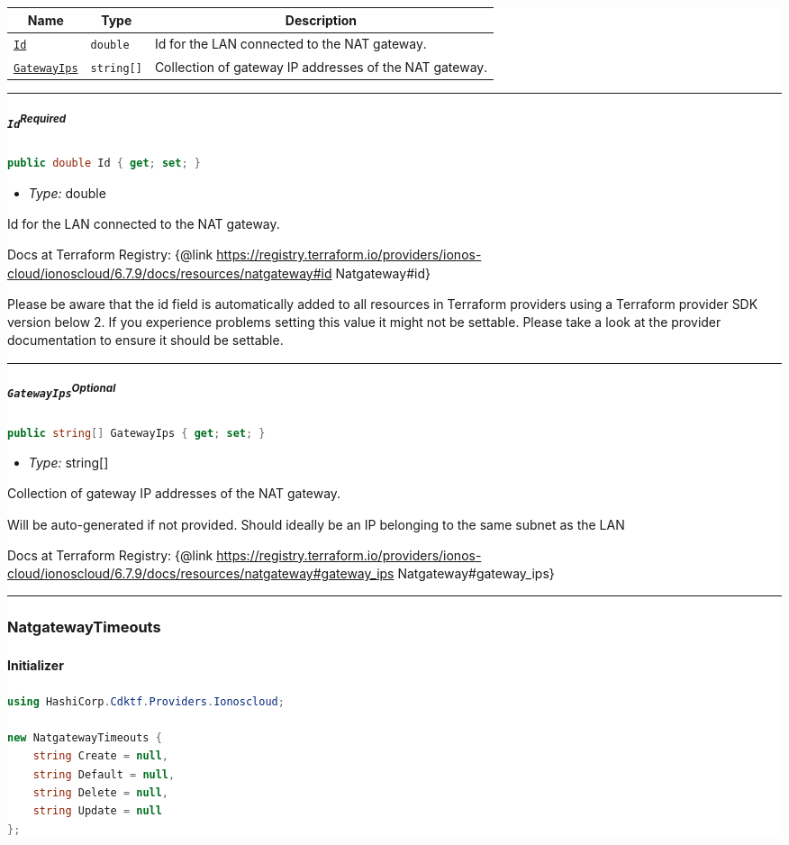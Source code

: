 | **Name** | **Type** | **Description** |
| --- | --- | --- |
| <code><a href="#@cdktf/provider-ionoscloud.natgateway.NatgatewayLans.property.id">Id</a></code> | <code>double</code> | Id for the LAN connected to the NAT gateway. |
| <code><a href="#@cdktf/provider-ionoscloud.natgateway.NatgatewayLans.property.gatewayIps">GatewayIps</a></code> | <code>string[]</code> | Collection of gateway IP addresses of the NAT gateway. |

---

##### `Id`<sup>Required</sup> <a name="Id" id="@cdktf/provider-ionoscloud.natgateway.NatgatewayLans.property.id"></a>

```csharp
public double Id { get; set; }
```

- *Type:* double

Id for the LAN connected to the NAT gateway.

Docs at Terraform Registry: {@link https://registry.terraform.io/providers/ionos-cloud/ionoscloud/6.7.9/docs/resources/natgateway#id Natgateway#id}

Please be aware that the id field is automatically added to all resources in Terraform providers using a Terraform provider SDK version below 2.
If you experience problems setting this value it might not be settable. Please take a look at the provider documentation to ensure it should be settable.

---

##### `GatewayIps`<sup>Optional</sup> <a name="GatewayIps" id="@cdktf/provider-ionoscloud.natgateway.NatgatewayLans.property.gatewayIps"></a>

```csharp
public string[] GatewayIps { get; set; }
```

- *Type:* string[]

Collection of gateway IP addresses of the NAT gateway.

Will be auto-generated if not provided. Should ideally be an IP belonging to the same subnet as the LAN

Docs at Terraform Registry: {@link https://registry.terraform.io/providers/ionos-cloud/ionoscloud/6.7.9/docs/resources/natgateway#gateway_ips Natgateway#gateway_ips}

---

### NatgatewayTimeouts <a name="NatgatewayTimeouts" id="@cdktf/provider-ionoscloud.natgateway.NatgatewayTimeouts"></a>

#### Initializer <a name="Initializer" id="@cdktf/provider-ionoscloud.natgateway.NatgatewayTimeouts.Initializer"></a>

```csharp
using HashiCorp.Cdktf.Providers.Ionoscloud;

new NatgatewayTimeouts {
    string Create = null,
    string Default = null,
    string Delete = null,
    string Update = null
};
```
